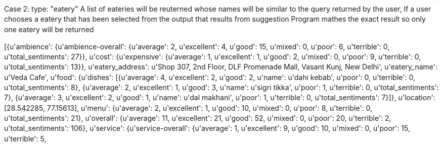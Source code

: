 
Case 2: type: "eatery"
A list of eateries will be reuterned whose names will be similar to the query returned by the user, 
If a user chooses a eatery that has been selected from the output that results from suggestion
Program mathes the exact result so only one eatery will be returned


[{u'ambience': {u'ambience-overall': {u'average': 2,
    u'excellent': 4,
    u'good': 15,
    u'mixed': 0,
    u'poor': 6,
    u'terrible': 0,
    u'total_sentiments': 27}},
  u'cost': {u'expensive': {u'average': 1,
    u'excellent': 1,
    u'good': 2,
    u'mixed': 0,
    u'poor': 9,
    u'terrible': 0,
    u'total_sentiments': 13}},
  u'eatery_address': u'Shop 307, 2nd Floor, DLF Promenade Mall, Vasant Kunj, New Delhi',
  u'eatery_name': u'Veda Cafe',
  u'food': {u'dishes': [{u'average': 4,
     u'excellent': 2,
     u'good': 2,
     u'name': u'dahi kebab',
     u'poor': 0,
     u'terrible': 0,
     u'total_sentiments': 8},
    {u'average': 2,
     u'excellent': 1,
     u'good': 3,
     u'name': u'sigri tikka',
     u'poor': 1,
     u'terrible': 0,
     u'total_sentiments': 7},
    {u'average': 3,
     u'excellent': 2,
     u'good': 1,
     u'name': u'dal makhani',
     u'poor': 1,
     u'terrible': 0,
     u'total_sentiments': 7}]},
  u'location': [28.542285, 77.15613],
  u'menu': {u'average': 2,
   u'excellent': 1,
   u'good': 10,
   u'mixed': 0,
   u'poor': 8,
   u'terrible': 0,
   u'total_sentiments': 21},
  u'overall': {u'average': 11,
   u'excellent': 21,
   u'good': 52,
   u'mixed': 0,
   u'poor': 20,
   u'terrible': 2,
   u'total_sentiments': 106},
  u'service': {u'service-overall': {u'average': 1,
    u'excellent': 9,
    u'good': 10,
    u'mixed': 0,
    u'poor': 15,
    u'terrible': 5,